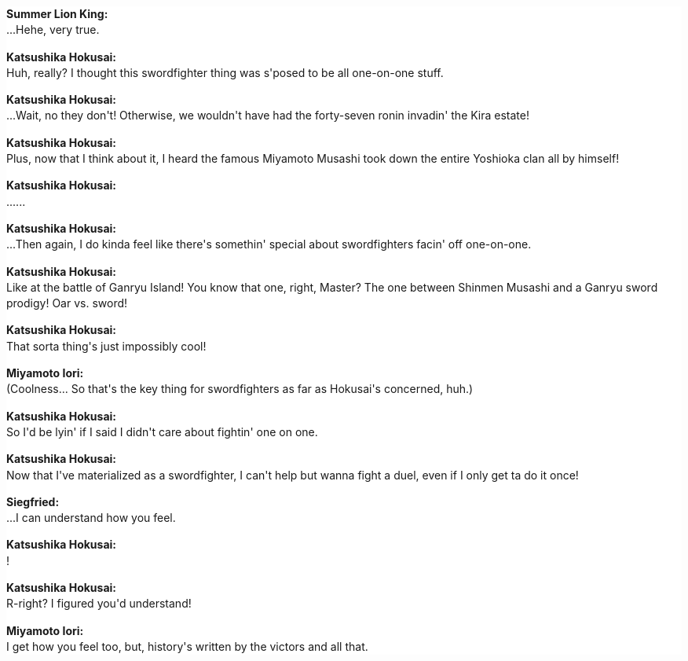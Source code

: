    
**Summer Lion King:**   
...Hehe, very true.  
  
   
**Katsushika Hokusai:**   
Huh, really? I thought this swordfighter thing was s'posed to be all one-on-one stuff.  
  
   
**Katsushika Hokusai:**   
...Wait, no they don't! Otherwise, we wouldn't have had the forty-seven ronin invadin' the Kira estate!  
  
   
**Katsushika Hokusai:**   
Plus, now that I think about it, I heard the famous Miyamoto Musashi took down the entire Yoshioka clan all by himself!  
  
   
**Katsushika Hokusai:**   
......  
  
   
**Katsushika Hokusai:**   
...Then again, I do kinda feel like there's somethin' special about swordfighters facin' off one-on-one.  
  
   
**Katsushika Hokusai:**   
Like at the battle of Ganryu Island! You know that one, right, Master? The one between Shinmen Musashi and a Ganryu sword prodigy! Oar vs. sword!  
  
   
**Katsushika Hokusai:**   
That sorta thing's just impossibly cool!  
  
   
**Miyamoto Iori:**   
(Coolness... So that's the key thing for swordfighters as far as Hokusai's concerned, huh.)  
  
   
**Katsushika Hokusai:**   
So I'd be lyin' if I said I didn't care about fightin' one on one.  
  
   
**Katsushika Hokusai:**   
Now that I've materialized as a swordfighter, I can't help but wanna fight a duel, even if I only get ta do it once!  
  
   
**Siegfried:**   
...I can understand how you feel.  
  
   
**Katsushika Hokusai:**   
!  
  
   
**Katsushika Hokusai:**   
R-right? I figured you'd understand!  
  
   
**Miyamoto Iori:**   
I get how you feel too, but, history's written by the victors and all that.  
  